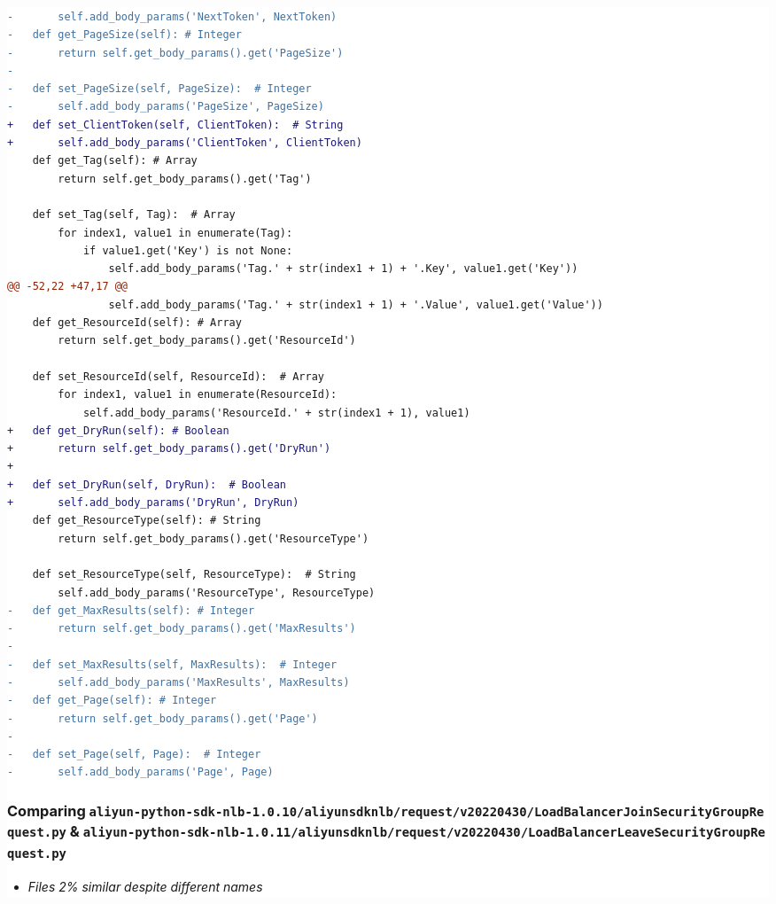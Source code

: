```diff
-		self.add_body_params('NextToken', NextToken)
-	def get_PageSize(self): # Integer
-		return self.get_body_params().get('PageSize')
-
-	def set_PageSize(self, PageSize):  # Integer
-		self.add_body_params('PageSize', PageSize)
+	def set_ClientToken(self, ClientToken):  # String
+		self.add_body_params('ClientToken', ClientToken)
 	def get_Tag(self): # Array
 		return self.get_body_params().get('Tag')
 
 	def set_Tag(self, Tag):  # Array
 		for index1, value1 in enumerate(Tag):
 			if value1.get('Key') is not None:
 				self.add_body_params('Tag.' + str(index1 + 1) + '.Key', value1.get('Key'))
@@ -52,22 +47,17 @@
 				self.add_body_params('Tag.' + str(index1 + 1) + '.Value', value1.get('Value'))
 	def get_ResourceId(self): # Array
 		return self.get_body_params().get('ResourceId')
 
 	def set_ResourceId(self, ResourceId):  # Array
 		for index1, value1 in enumerate(ResourceId):
 			self.add_body_params('ResourceId.' + str(index1 + 1), value1)
+	def get_DryRun(self): # Boolean
+		return self.get_body_params().get('DryRun')
+
+	def set_DryRun(self, DryRun):  # Boolean
+		self.add_body_params('DryRun', DryRun)
 	def get_ResourceType(self): # String
 		return self.get_body_params().get('ResourceType')
 
 	def set_ResourceType(self, ResourceType):  # String
 		self.add_body_params('ResourceType', ResourceType)
-	def get_MaxResults(self): # Integer
-		return self.get_body_params().get('MaxResults')
-
-	def set_MaxResults(self, MaxResults):  # Integer
-		self.add_body_params('MaxResults', MaxResults)
-	def get_Page(self): # Integer
-		return self.get_body_params().get('Page')
-
-	def set_Page(self, Page):  # Integer
-		self.add_body_params('Page', Page)
```

### Comparing `aliyun-python-sdk-nlb-1.0.10/aliyunsdknlb/request/v20220430/LoadBalancerJoinSecurityGroupRequest.py` & `aliyun-python-sdk-nlb-1.0.11/aliyunsdknlb/request/v20220430/LoadBalancerLeaveSecurityGroupRequest.py`

 * *Files 2% similar despite different names*
